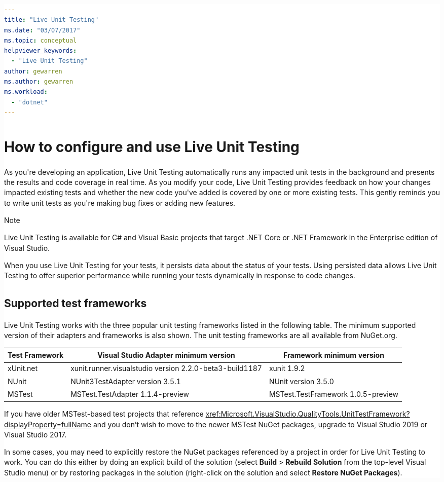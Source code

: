 ```yaml
---
title: "Live Unit Testing"
ms.date: "03/07/2017"
ms.topic: conceptual
helpviewer_keywords:
  - "Live Unit Testing"
author: gewarren
ms.author: gewarren
ms.workload:
  - "dotnet"
---
```

# How to configure and use Live Unit Testing

As you're developing an application, Live Unit Testing automatically runs any impacted unit tests in the background and presents the results and code coverage in real time. As you modify your code, Live Unit Testing provides feedback on how your changes impacted existing tests and whether the new code you've added is covered by one or more existing tests. This gently reminds you to write unit tests as you're making bug fixes or adding new features.

> [!NOTE]
> Live Unit Testing is available for C# and Visual Basic projects that target .NET Core or .NET Framework in the Enterprise edition of Visual Studio.

When you use Live Unit Testing for your tests, it persists data about the status of your tests. Using persisted data allows Live Unit Testing to offer superior performance while running your tests dynamically in response to code changes.

## Supported test frameworks

Live Unit Testing works with the three popular unit testing frameworks listed in the following table. The minimum supported version of their adapters and frameworks is also shown. The unit testing frameworks are all available from NuGet.org.

|Test Framework  |Visual Studio Adapter minimum version  |Framework minimum version  |
|---------|---------|---------|
|xUnit.net |xunit.runner.visualstudio version 2.2.0-beta3-build1187 |xunit 1.9.2 |
|NUnit |NUnit3TestAdapter version 3.5.1 |NUnit version 3.5.0 |
|MSTest |MSTest.TestAdapter 1.1.4-preview |MSTest.TestFramework 1.0.5-preview |

If you have older MSTest-based test projects that reference <xref:Microsoft.VisualStudio.QualityTools.UnitTestFramework?displayProperty=fullName> and you don’t wish to move to the newer MSTest NuGet packages, upgrade to Visual Studio 2019 or Visual Studio 2017.

In some cases, you may need to explicitly restore the NuGet packages referenced by a project in order for Live Unit Testing to work. You can do this either by doing an explicit build of the solution (select **Build** > **Rebuild Solution** from the top-level Visual Studio menu) or by restoring packages in the solution (right-click on the solution and select **Restore NuGet Packages**).
